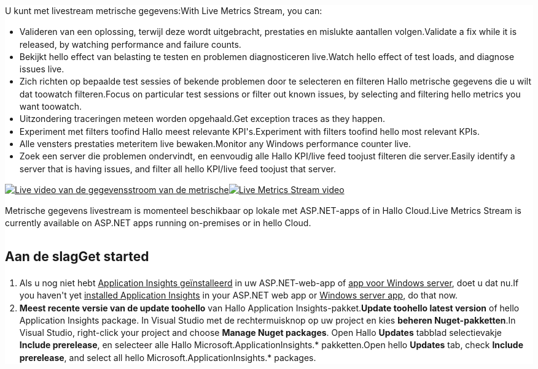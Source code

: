 <span data-ttu-id="44d3c-108">U kunt met livestream metrische gegevens:</span><span class="sxs-lookup"><span data-stu-id="44d3c-108">With Live Metrics Stream, you can:</span></span>

* <span data-ttu-id="44d3c-109">Valideren van een oplossing, terwijl deze wordt uitgebracht, prestaties en mislukte aantallen volgen.</span><span class="sxs-lookup"><span data-stu-id="44d3c-109">Validate a fix while it is released, by watching performance and failure counts.</span></span>
* <span data-ttu-id="44d3c-110">Bekijkt hello effect van belasting te testen en problemen diagnosticeren live.</span><span class="sxs-lookup"><span data-stu-id="44d3c-110">Watch hello effect of test loads, and diagnose issues live.</span></span> 
* <span data-ttu-id="44d3c-111">Zich richten op bepaalde test sessies of bekende problemen door te selecteren en filteren Hallo metrische gegevens die u wilt dat toowatch filteren.</span><span class="sxs-lookup"><span data-stu-id="44d3c-111">Focus on particular test sessions or filter out known issues, by selecting and filtering hello metrics you want toowatch.</span></span>
* <span data-ttu-id="44d3c-112">Uitzondering traceringen meteen worden opgehaald.</span><span class="sxs-lookup"><span data-stu-id="44d3c-112">Get exception traces as they happen.</span></span>
* <span data-ttu-id="44d3c-113">Experiment met filters toofind Hallo meest relevante KPI's.</span><span class="sxs-lookup"><span data-stu-id="44d3c-113">Experiment with filters toofind hello most relevant KPIs.</span></span>
* <span data-ttu-id="44d3c-114">Alle vensters prestaties meteritem live bewaken.</span><span class="sxs-lookup"><span data-stu-id="44d3c-114">Monitor any Windows performance counter live.</span></span>
* <span data-ttu-id="44d3c-115">Zoek een server die problemen ondervindt, en eenvoudig alle Hallo KPI/live feed toojust filteren die server.</span><span class="sxs-lookup"><span data-stu-id="44d3c-115">Easily identify a server that is having issues, and filter all hello KPI/live feed toojust that server.</span></span>

<span data-ttu-id="44d3c-116">[![Live video van de gegevensstroom van de metrische](./media/app-insights-live-stream/youtube.png)](https://www.youtube.com/watch?v=zqfHf1Oi5PY)</span><span class="sxs-lookup"><span data-stu-id="44d3c-116">[![Live Metrics Stream video](./media/app-insights-live-stream/youtube.png)](https://www.youtube.com/watch?v=zqfHf1Oi5PY)</span></span>

<span data-ttu-id="44d3c-117">Metrische gegevens livestream is momenteel beschikbaar op lokale met ASP.NET-apps of in Hallo Cloud.</span><span class="sxs-lookup"><span data-stu-id="44d3c-117">Live Metrics Stream is currently available on ASP.NET apps running on-premises or in hello Cloud.</span></span> 

## <a name="get-started"></a><span data-ttu-id="44d3c-118">Aan de slag</span><span class="sxs-lookup"><span data-stu-id="44d3c-118">Get started</span></span>

1. <span data-ttu-id="44d3c-119">Als u nog niet hebt [Application Insights geïnstalleerd](app-insights-asp-net.md) in uw ASP.NET-web-app of [app voor Windows server](app-insights-windows-services.md), doet u dat nu.</span><span class="sxs-lookup"><span data-stu-id="44d3c-119">If you haven't yet [installed Application Insights](app-insights-asp-net.md) in your ASP.NET web app or [Windows server app](app-insights-windows-services.md), do that now.</span></span> 
2. <span data-ttu-id="44d3c-120">**Meest recente versie van de update toohello** van Hallo Application Insights-pakket.</span><span class="sxs-lookup"><span data-stu-id="44d3c-120">**Update toohello latest version** of hello Application Insights package.</span></span> <span data-ttu-id="44d3c-121">In Visual Studio met de rechtermuisknop op uw project en kies **beheren Nuget-pakketten**.</span><span class="sxs-lookup"><span data-stu-id="44d3c-121">In Visual Studio, right-click your project and choose **Manage Nuget packages**.</span></span> <span data-ttu-id="44d3c-122">Open Hallo **Updates** tabblad selectievakje **Include prerelease**, en selecteer alle Hallo Microsoft.ApplicationInsights.* pakketten.</span><span class="sxs-lookup"><span data-stu-id="44d3c-122">Open hello **Updates** tab, check **Include prerelease**, and select all hello Microsoft.ApplicationInsights.* packages.</span></span>
